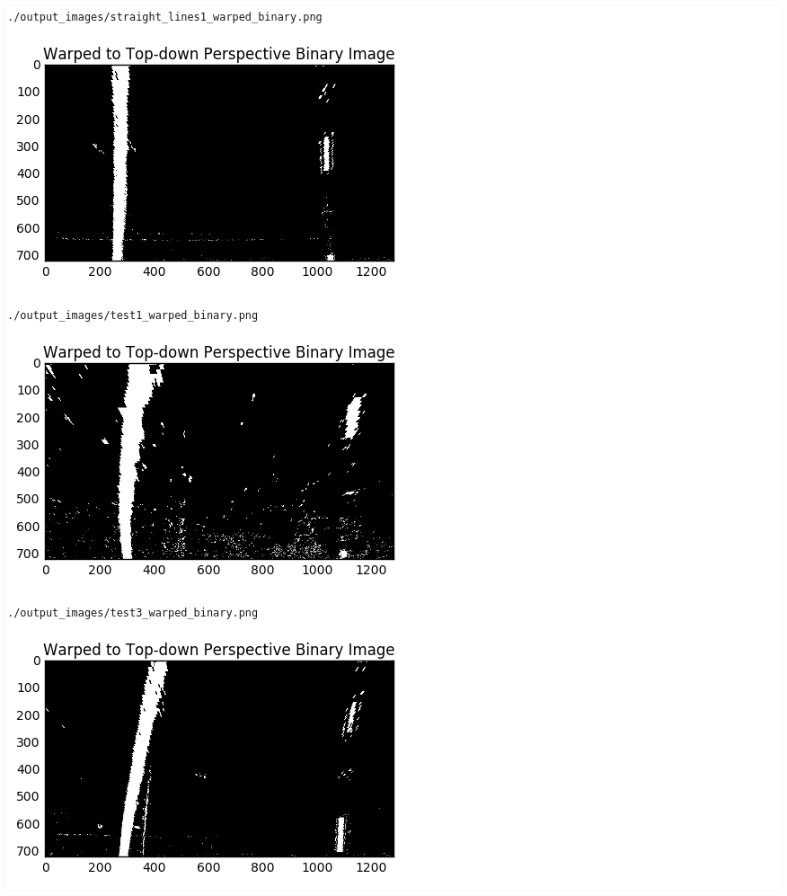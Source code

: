     ./output_images/straight_lines1_warped_binary.png



![png](README_files/README_8_1.png)


    ./output_images/test1_warped_binary.png



![png](README_files/README_8_3.png)


    ./output_images/test3_warped_binary.png



![png](README_files/README_8_5.png)

